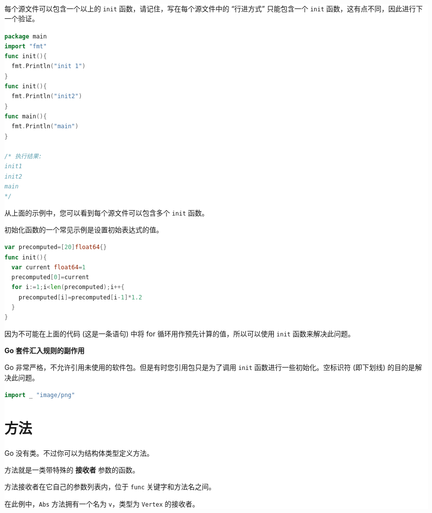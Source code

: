 每个源文件可以包含一个以上的 `init` 函数，请记住，写在每个源文件中的 “行进方式” 只能包含一个 `init` 函数，这有点不同，因此进行下一个验证。

```go
package main
import "fmt"
func init(){
  fmt.Println("init 1")
}
func init(){
  fmt.Println("init2")
}
func main(){
  fmt.Println("main")
}

/* 执行结果:
init1
init2
main 
*/
```
从上面的示例中，您可以看到每个源文件可以包含多个 `init` 函数。

初始化函数的一个常见示例是设置初始表达式的值。

```go
var precomputed=[20]float64{}
func init(){
  var current float64=1
  precomputed[0]=current
  for i:=1;i<len(precomputed);i++{
    precomputed[i]=precomputed[i-1]*1.2
  }
}
```

因为不可能在上面的代码 (这是一条语句) 中将 for 循环用作预先计算的值，所以可以使用 `init` 函数来解决此问题。

**Go 套件汇入规则的副作用**

Go 非常严格，不允许引用未使用的软件包。但是有时您引用包只是为了调用 `init` 函数进行一些初始化。空标识符 (即下划线) 的目的是解决此问题。

```go
import _ "image/png"
```



# 方法

Go 没有类。不过你可以为结构体类型定义方法。

方法就是一类带特殊的 **接收者** 参数的函数。

方法接收者在它自己的参数列表内，位于 `func` 关键字和方法名之间。

在此例中，`Abs` 方法拥有一个名为 `v`，类型为 `Vertex` 的接收者。
